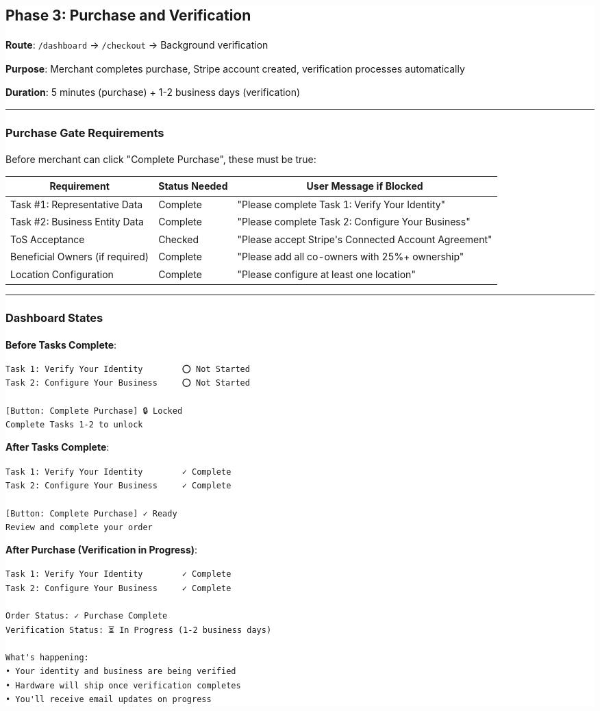 
## Phase 3: Purchase and Verification

**Route**: `/dashboard` → `/checkout` → Background verification

**Purpose**: Merchant completes purchase, Stripe account created, verification processes automatically

**Duration**: 5 minutes (purchase) + 1-2 business days (verification)

---

### Purchase Gate Requirements

Before merchant can click "Complete Purchase", these must be true:

| Requirement | Status Needed | User Message if Blocked |
|-------------|---------------|-------------------------|
| Task #1: Representative Data | Complete | "Please complete Task 1: Verify Your Identity" |
| Task #2: Business Entity Data | Complete | "Please complete Task 2: Configure Your Business" |
| ToS Acceptance | Checked | "Please accept Stripe's Connected Account Agreement" |
| Beneficial Owners (if required) | Complete | "Please add all co-owners with 25%+ ownership" |
| Location Configuration | Complete | "Please configure at least one location" |

---

### Dashboard States

**Before Tasks Complete**:
```
Task 1: Verify Your Identity        ⭕ Not Started
Task 2: Configure Your Business     ⭕ Not Started

[Button: Complete Purchase] 🔒 Locked
Complete Tasks 1-2 to unlock
```

**After Tasks Complete**:
```
Task 1: Verify Your Identity        ✓ Complete
Task 2: Configure Your Business     ✓ Complete

[Button: Complete Purchase] ✓ Ready
Review and complete your order
```

**After Purchase (Verification in Progress)**:
```
Task 1: Verify Your Identity        ✓ Complete
Task 2: Configure Your Business     ✓ Complete

Order Status: ✓ Purchase Complete
Verification Status: ⏳ In Progress (1-2 business days)

What's happening:
• Your identity and business are being verified
• Hardware will ship once verification completes
• You'll receive email updates on progress
```
